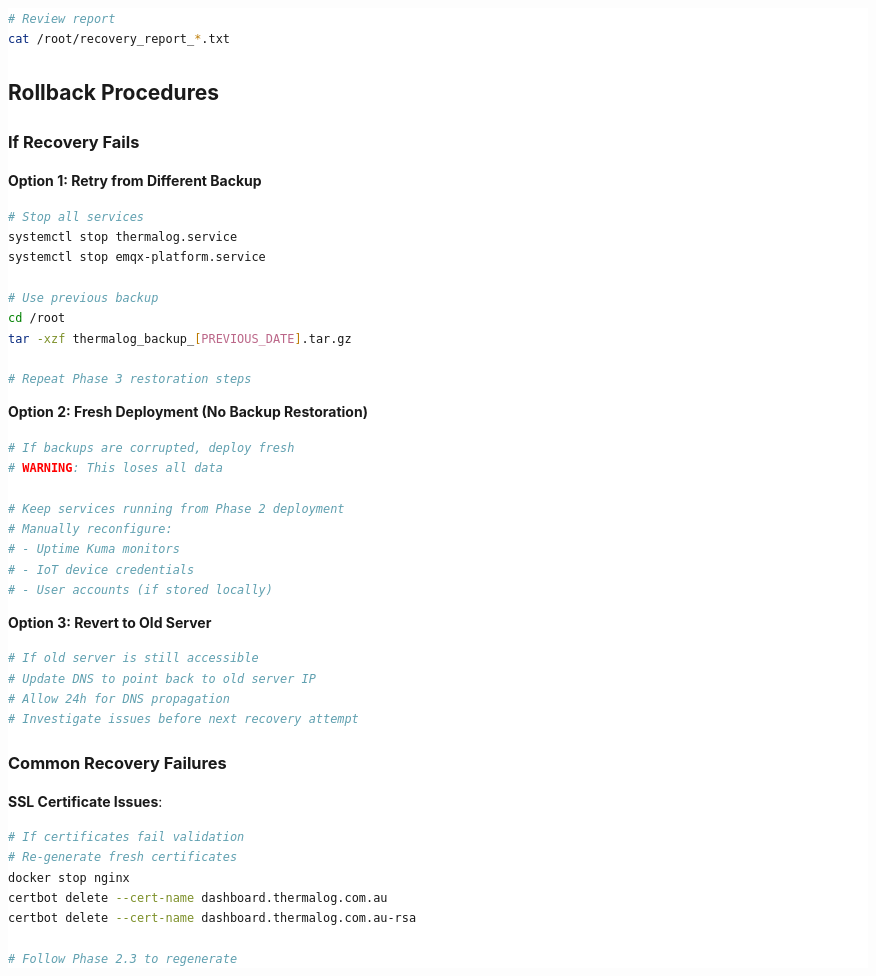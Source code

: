 ```bash
# Review report
cat /root/recovery_report_*.txt
```

## Rollback Procedures

### If Recovery Fails

**Option 1: Retry from Different Backup**
```bash
# Stop all services
systemctl stop thermalog.service
systemctl stop emqx-platform.service

# Use previous backup
cd /root
tar -xzf thermalog_backup_[PREVIOUS_DATE].tar.gz

# Repeat Phase 3 restoration steps
```

**Option 2: Fresh Deployment (No Backup Restoration)**
```bash
# If backups are corrupted, deploy fresh
# WARNING: This loses all data

# Keep services running from Phase 2 deployment
# Manually reconfigure:
# - Uptime Kuma monitors
# - IoT device credentials
# - User accounts (if stored locally)
```

**Option 3: Revert to Old Server**
```bash
# If old server is still accessible
# Update DNS to point back to old server IP
# Allow 24h for DNS propagation
# Investigate issues before next recovery attempt
```

### Common Recovery Failures

**SSL Certificate Issues**:
```bash
# If certificates fail validation
# Re-generate fresh certificates
docker stop nginx
certbot delete --cert-name dashboard.thermalog.com.au
certbot delete --cert-name dashboard.thermalog.com.au-rsa

# Follow Phase 2.3 to regenerate
```

